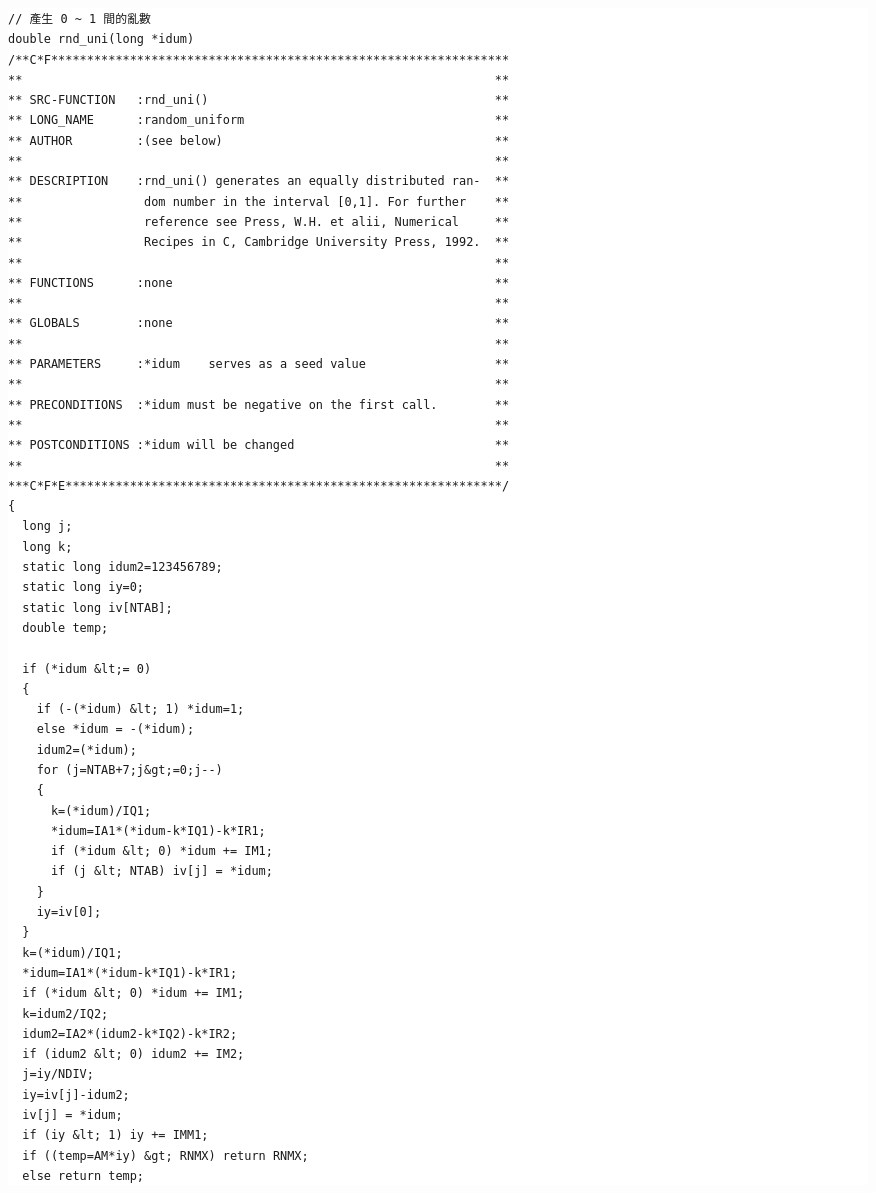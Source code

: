     // 產生 0 ~ 1 間的亂數
    double rnd_uni(long *idum)
    /**C*F****************************************************************
    **                                                                  **
    ** SRC-FUNCTION   :rnd_uni()                                        **
    ** LONG_NAME      :random_uniform                                   **
    ** AUTHOR         :(see below)                                      **
    **                                                                  **
    ** DESCRIPTION    :rnd_uni() generates an equally distributed ran-  **
    **                 dom number in the interval [0,1]. For further    **
    **                 reference see Press, W.H. et alii, Numerical     **
    **                 Recipes in C, Cambridge University Press, 1992.  **
    **                                                                  **
    ** FUNCTIONS      :none                                             **
    **                                                                  **
    ** GLOBALS        :none                                             **
    **                                                                  **
    ** PARAMETERS     :*idum    serves as a seed value                  **
    **                                                                  **
    ** PRECONDITIONS  :*idum must be negative on the first call.        **
    **                                                                  **
    ** POSTCONDITIONS :*idum will be changed                            **
    **                                                                  **
    ***C*F*E*************************************************************/
    {
      long j;
      long k;
      static long idum2=123456789;
      static long iy=0;
      static long iv[NTAB];
      double temp;
    
      if (*idum &lt;= 0)
      {
        if (-(*idum) &lt; 1) *idum=1;
        else *idum = -(*idum);
        idum2=(*idum);
        for (j=NTAB+7;j&gt;=0;j--)
        {
          k=(*idum)/IQ1;
          *idum=IA1*(*idum-k*IQ1)-k*IR1;
          if (*idum &lt; 0) *idum += IM1;
          if (j &lt; NTAB) iv[j] = *idum;
        }
        iy=iv[0];
      }
      k=(*idum)/IQ1;
      *idum=IA1*(*idum-k*IQ1)-k*IR1;
      if (*idum &lt; 0) *idum += IM1;
      k=idum2/IQ2;
      idum2=IA2*(idum2-k*IQ2)-k*IR2;
      if (idum2 &lt; 0) idum2 += IM2;
      j=iy/NDIV;
      iy=iv[j]-idum2;
      iv[j] = *idum;
      if (iy &lt; 1) iy += IMM1;
      if ((temp=AM*iy) &gt; RNMX) return RNMX;
      else return temp;
    